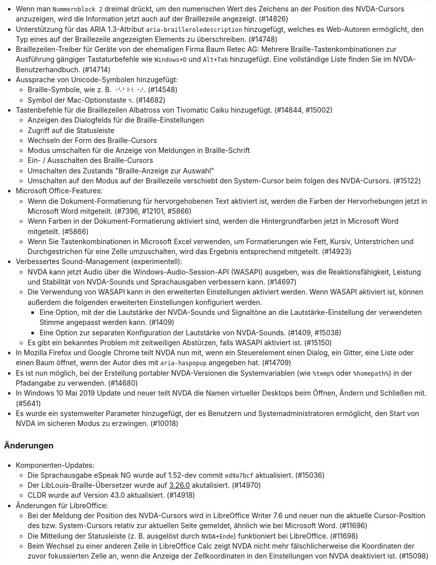   * Wenn man `Nummernblock 2` dreimal drückt, um den numerischen Wert des Zeichens an der Position des NVDA-Cursors anzuzeigen, wird die Information jetzt auch auf der Braillezeile angezeigt. (#14826)
  * Unterstützung für das ARIA 1.3-Attribut `aria-brailleroledescription` hinzugefügt, welches es Web-Autoren ermöglicht, den Typ eines auf der Braillezeile angezeigten Elements zu überschreiben. (#14748)
  * Braillezeilen-Treiber für Geräte von der ehemaligen Firma Baum Retec AG: Mehrere Braille-Tastenkombinationen zur Ausführung gängiger Tastaturbefehle wie `Windows+D` und `Alt+Tab` hinzugefügt.
  Eine vollständige Liste finden Sie im NVDA-Benutzerhandbuch. (#14714)
* Aussprache von Unicode-Symbolen hinzugefügt:
  * Braille-Symbole, wie z. B. `⠐⠣⠃⠗⠇⠐⠜`. (#14548)
  * Symbol der Mac-Optionstaste `⌥`. (#14682)
* Tastenbefehle für die Braillezeilen Albatross von Tivomatic Caiku hinzugefügt. (#14844, #15002)
  * Anzeigen des Dialogfelds für die Braille-Einstellungen
  * Zugriff auf die Statusleiste
  * Wechseln der Form des Braille-Cursors
  * Modus umschalten für die Anzeige von Meldungen in Braille-Schrift
  * Ein- / Ausschalten des Braille-Cursors
  * Umschalten des Zustands "Braille-Anzeige zur Auswahl"
  * Umschalten auf den Modus auf der Braillezeile verschiebt den System-Cursor beim folgen des NVDA-Cursors. (#15122)
* Microsoft Office-Features:
  * Wenn die Dokument-Formatierung für hervorgehobenen Text aktiviert ist, werden die Farben der Hervorhebungen jetzt in Microsoft Word mitgeteilt. (#7396, #12101, #5866)
  * Wenn Farben in der Dokument-Formatierung aktiviert sind, werden die Hintergrundfarben jetzt in Microsoft Word mitgeteilt. (#5866)
  * Wenn Sie Tastenkombinationen in Microsoft Excel verwenden, um Formatierungen wie Fett, Kursiv, Unterstrichen und Durchgestrichen für eine Zelle umzuschalten, wird das Ergebnis entsprechend mitgeteilt. (#14923)
* Verbessertes Sound-Management (experimentell):
  * NVDA kann jetzt Audio über die Windows-Audio-Session-API (WASAPI) ausgeben, was die Reaktionsfähigkeit, Leistung und Stabilität von NVDA-Sounds und Sprachausgaben verbessern kann. (#14697)
  * Die Verwendung von WASAPI kann in den erweiterten Einstellungen aktiviert werden.
  Wenn WASAPI aktiviert ist, können außerdem die folgenden erweiterten Einstellungen konfiguriert werden.
    * Eine Option, mit der die Lautstärke der NVDA-Sounds und Signaltöne an die Lautstärke-Einstellung der verwendeten Stimme angepasst werden kann. (#1409)
    * Eine Option zur separaten Konfiguration der Lautstärke von NVDA-Sounds. (#1409, #15038)
  * Es gibt ein bekanntes Problem mit zeitweiligen Abstürzen, falls WASAPI aktiviert ist. (#15150)
* In Mozilla Firefox und Google Chrome teilt NVDA nun mit, wenn ein Steuerelement einen Dialog, ein Gitter, eine Liste oder einen Baum öffnet, wenn der Autor dies mit `aria-haspopup` angegeben hat. (#14709)
* Es ist nun möglich, bei der Erstellung portabler NVDA-Versionen die Systemvariablen (wie `%temp%` oder `%homepath%`) in der Pfadangabe zu verwenden. (#14680)
* In Windows 10 Mai 2019 Update und neuer teilt NVDA die Namen virtueller Desktops beim Öffnen, Ändern und Schließen mit. (#5641)
* Es wurde ein systemweiter Parameter hinzugefügt, der es Benutzern und Systemadministratoren ermöglicht, den Start von NVDA im sicheren Modus zu erzwingen. (#10018)

### Änderungen

* Komponenten-Updates:
  * Die Sprachausgabe eSpeak NG wurde auf 1.52-dev commit `ed9a7bcf` aktualisiert. (#15036)
  * Der LibLouis-Braille-Übersetzer wurde auf [3.26.0](https://github.com/liblouis/liblouis/releases/tag/v3.26.0) akutalisiert. (#14970)
  * CLDR wurde auf Version 43.0 aktualisiert. (#14918)
* Änderungen für LibreOffice:
  * Bei der Meldung der Position des NVDA-Cursors wird in LibreOffice Writer 7.6 und neuer nun die aktuelle Cursor-Position des bzw. System-Cursors relativ zur aktuellen Seite gemeldet, ähnlich wie bei Microsoft Word. (#11696)
  * Die Mitteilung der Statusleiste (z. B. ausgelöst durch `NVDA+Ende`) funktioniert bei LibreOffice. (#11698)
  * Beim Wechsel zu einer anderen Zelle in LibreOffice Calc zeigt NVDA nicht mehr fälschlicherweise die Koordinaten der zuvor fokussierten Zelle an, wenn die Anzeige der Zellkoordinaten in den Einstellungen von NVDA deaktiviert ist. (#15098)